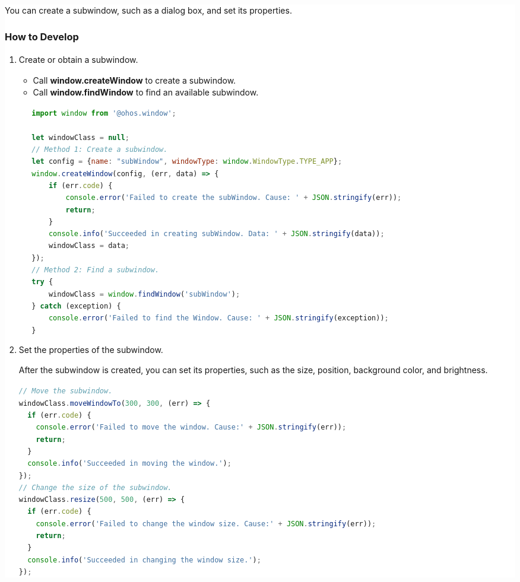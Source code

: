 You can create a subwindow, such as a dialog box, and set its properties.


### How to Develop

1. Create or obtain a subwindow.

   - Call **window.createWindow** to create a subwindow.
   - Call **window.findWindow** to find an available subwindow.
   
   ```js
      import window from '@ohos.window';
   
      let windowClass = null;
      // Method 1: Create a subwindow.
      let config = {name: "subWindow", windowType: window.WindowType.TYPE_APP};
      window.createWindow(config, (err, data) => {
          if (err.code) {
              console.error('Failed to create the subWindow. Cause: ' + JSON.stringify(err));
              return;
          }
          console.info('Succeeded in creating subWindow. Data: ' + JSON.stringify(data));
          windowClass = data;
      });
      // Method 2: Find a subwindow.
      try {
          windowClass = window.findWindow('subWindow');
      } catch (exception) {
          console.error('Failed to find the Window. Cause: ' + JSON.stringify(exception));
      }
   ```

2. Set the properties of the subwindow.

   After the subwindow is created, you can set its properties, such as the size, position, background color, and brightness.
   
   ```js
   // Move the subwindow.
   windowClass.moveWindowTo(300, 300, (err) => {
     if (err.code) {
       console.error('Failed to move the window. Cause:' + JSON.stringify(err));
       return;
     }
     console.info('Succeeded in moving the window.');
   });
   // Change the size of the subwindow.
   windowClass.resize(500, 500, (err) => {
     if (err.code) {
       console.error('Failed to change the window size. Cause:' + JSON.stringify(err));
       return;
     }
     console.info('Succeeded in changing the window size.');
   });
   ```
